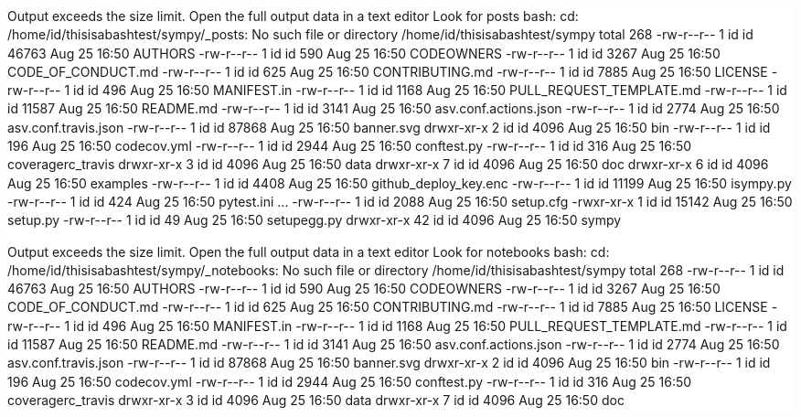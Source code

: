 </div>
</div>
</div>
<div class="cell border-box-sizing text_cell rendered"><div class="inner_cell">
<div class="text_cell_render border-box-sizing rendered_html">
<p>Output exceeds the size limit. Open the full output data in a text editor
Look for posts
bash: cd: /home/id/thisisabashtest/sympy/_posts: No such file or directory
/home/id/thisisabashtest/sympy
total 268
-rw-r--r--  1 id id 46763 Aug 25 16:50 AUTHORS
-rw-r--r--  1 id id   590 Aug 25 16:50 CODEOWNERS
-rw-r--r--  1 id id  3267 Aug 25 16:50 CODE_OF_CONDUCT.md
-rw-r--r--  1 id id   625 Aug 25 16:50 CONTRIBUTING.md
-rw-r--r--  1 id id  7885 Aug 25 16:50 LICENSE
-rw-r--r--  1 id id   496 Aug 25 16:50 MANIFEST.in
-rw-r--r--  1 id id  1168 Aug 25 16:50 PULL_REQUEST_TEMPLATE.md
-rw-r--r--  1 id id 11587 Aug 25 16:50 README.md
-rw-r--r--  1 id id  3141 Aug 25 16:50 asv.conf.actions.json
-rw-r--r--  1 id id  2774 Aug 25 16:50 asv.conf.travis.json
-rw-r--r--  1 id id 87868 Aug 25 16:50 banner.svg
drwxr-xr-x  2 id id  4096 Aug 25 16:50 bin
-rw-r--r--  1 id id   196 Aug 25 16:50 codecov.yml
-rw-r--r--  1 id id  2944 Aug 25 16:50 conftest.py
-rw-r--r--  1 id id   316 Aug 25 16:50 coveragerc_travis
drwxr-xr-x  3 id id  4096 Aug 25 16:50 data
drwxr-xr-x  7 id id  4096 Aug 25 16:50 doc
drwxr-xr-x  6 id id  4096 Aug 25 16:50 examples
-rw-r--r--  1 id id  4408 Aug 25 16:50 github_deploy_key.enc
-rw-r--r--  1 id id 11199 Aug 25 16:50 isympy.py
-rw-r--r--  1 id id   424 Aug 25 16:50 pytest.ini
...
-rw-r--r--  1 id id  2088 Aug 25 16:50 setup.cfg
-rwxr-xr-x  1 id id 15142 Aug 25 16:50 setup.py
-rw-r--r--  1 id id    49 Aug 25 16:50 setupegg.py
drwxr-xr-x 42 id id  4096 Aug 25 16:50 sympy</p>

</div>
</div>
</div>
<div class="cell border-box-sizing text_cell rendered"><div class="inner_cell">
<div class="text_cell_render border-box-sizing rendered_html">
<p>Output exceeds the size limit. Open the full output data in a text editor
Look for notebooks
bash: cd: /home/id/thisisabashtest/sympy/_notebooks: No such file or directory
/home/id/thisisabashtest/sympy
total 268
-rw-r--r--  1 id id 46763 Aug 25 16:50 AUTHORS
-rw-r--r--  1 id id   590 Aug 25 16:50 CODEOWNERS
-rw-r--r--  1 id id  3267 Aug 25 16:50 CODE_OF_CONDUCT.md
-rw-r--r--  1 id id   625 Aug 25 16:50 CONTRIBUTING.md
-rw-r--r--  1 id id  7885 Aug 25 16:50 LICENSE
-rw-r--r--  1 id id   496 Aug 25 16:50 MANIFEST.in
-rw-r--r--  1 id id  1168 Aug 25 16:50 PULL_REQUEST_TEMPLATE.md
-rw-r--r--  1 id id 11587 Aug 25 16:50 README.md
-rw-r--r--  1 id id  3141 Aug 25 16:50 asv.conf.actions.json
-rw-r--r--  1 id id  2774 Aug 25 16:50 asv.conf.travis.json
-rw-r--r--  1 id id 87868 Aug 25 16:50 banner.svg
drwxr-xr-x  2 id id  4096 Aug 25 16:50 bin
-rw-r--r--  1 id id   196 Aug 25 16:50 codecov.yml
-rw-r--r--  1 id id  2944 Aug 25 16:50 conftest.py
-rw-r--r--  1 id id   316 Aug 25 16:50 coveragerc_travis
drwxr-xr-x  3 id id  4096 Aug 25 16:50 data
drwxr-xr-x  7 id id  4096 Aug 25 16:50 doc